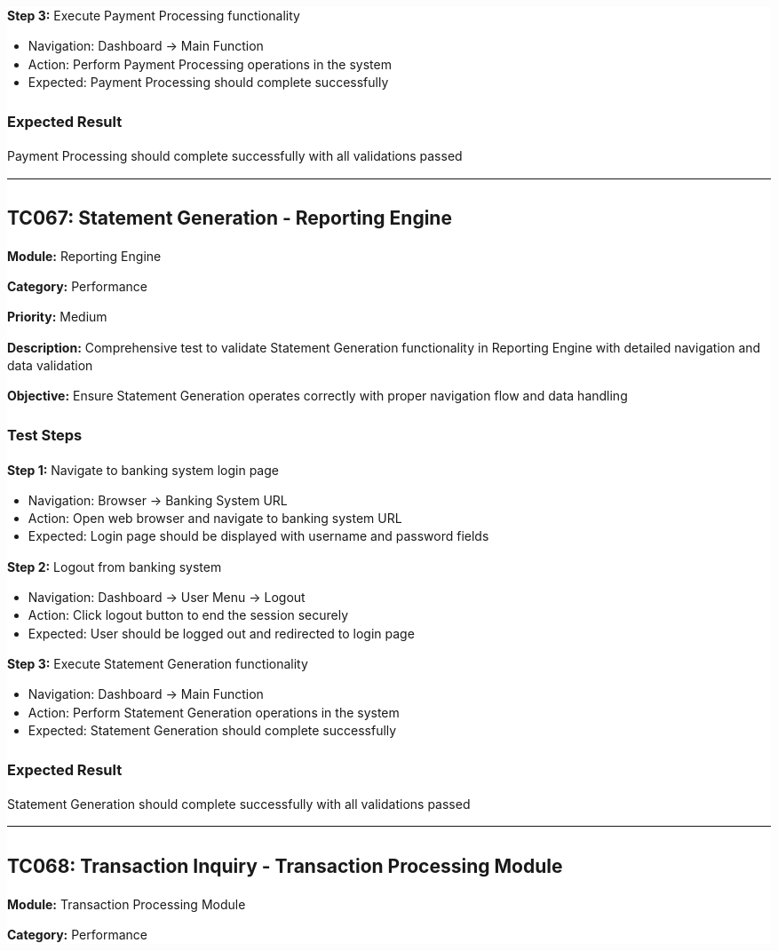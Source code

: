 **Step 3:** Execute Payment Processing functionality
- Navigation: Dashboard -> Main Function
- Action: Perform Payment Processing operations in the system
- Expected: Payment Processing should complete successfully

### Expected Result

Payment Processing should complete successfully with all validations passed

---

## TC067: Statement Generation - Reporting Engine

**Module:** Reporting Engine

**Category:** Performance

**Priority:** Medium

**Description:** Comprehensive test to validate Statement Generation functionality in Reporting Engine with detailed navigation and data validation

**Objective:** Ensure Statement Generation operates correctly with proper navigation flow and data handling

### Test Steps

**Step 1:** Navigate to banking system login page
- Navigation: Browser -> Banking System URL
- Action: Open web browser and navigate to banking system URL
- Expected: Login page should be displayed with username and password fields

**Step 2:** Logout from banking system
- Navigation: Dashboard -> User Menu -> Logout
- Action: Click logout button to end the session securely
- Expected: User should be logged out and redirected to login page

**Step 3:** Execute Statement Generation functionality
- Navigation: Dashboard -> Main Function
- Action: Perform Statement Generation operations in the system
- Expected: Statement Generation should complete successfully

### Expected Result

Statement Generation should complete successfully with all validations passed

---

## TC068: Transaction Inquiry - Transaction Processing Module

**Module:** Transaction Processing Module

**Category:** Performance
